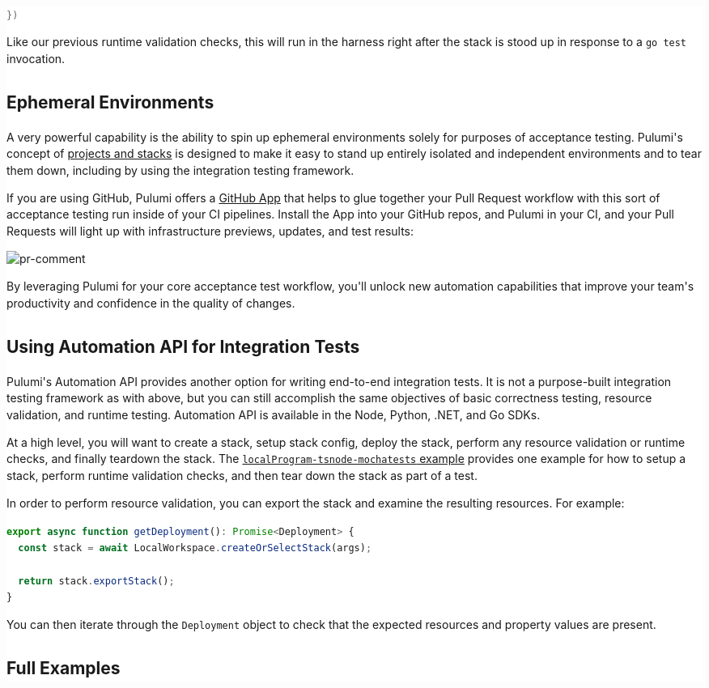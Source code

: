 ```go
})
```

Like our previous runtime validation checks, this will run in the harness right after the stack is stood up in response to a `go test` invocation.

## Ephemeral Environments

A very powerful capability is the ability to spin up ephemeral environments solely for purposes of acceptance testing. Pulumi's concept of [projects and stacks](/docs/using-pulumi/organizing-projects-stacks/) is designed to make it easy to stand up entirely isolated and independent environments and to tear them down, including by using the integration testing framework.

If you are using GitHub, Pulumi offers a [GitHub App](/docs/using-pulumi/continuous-delivery/github-app/) that helps to glue together your Pull Request workflow with this sort of acceptance testing run inside of your CI pipelines. Install the App into your GitHub repos, and Pulumi in your CI, and your Pull Requests will light up with infrastructure previews, updates, and test results:

![pr-comment](../pr-comment.png)

By leveraging Pulumi for your core acceptance test workflow, you'll
unlock new automation capabilities that improve your team's productivity and confidence in the quality of changes.

## Using Automation API for Integration Tests

Pulumi's Automation API provides another option for writing end-to-end integration tests. It is not a purpose-built integration testing framework as with above, but you can still accomplish the same objectives of basic correctness testing, resource validation, and runtime testing. Automation API is available in the Node, Python, .NET, and Go SDKs.

At a high level, you will want to create a stack, setup stack config, deploy the stack, perform any resource validation or runtime checks, and finally teardown the stack. The [`localProgram-tsnode-mochatests` example](https://github.com/pulumi/automation-api-examples/tree/main/nodejs/localProgram-tsnode-mochatests) provides one example for how to setup a stack, perform runtime validation checks, and then tear down the stack as part of a test.

In order to perform resource validation, you can export the stack and examine the resulting resources. For example:

```typescript
export async function getDeployment(): Promise<Deployment> {
  const stack = await LocalWorkspace.createOrSelectStack(args);

  return stack.exportStack();
}
```

You can then iterate through the `Deployment` object to check that the expected resources and property values are present.

## Full Examples
